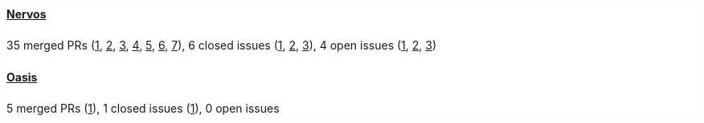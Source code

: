 [near-merged-prs-13]: https://github.com/near/near-light-client/pulls?q=is%3Apr+is%3Aclosed+merged%3A2024-02-01..2024-02-29%20-author:app/dependabot
[near-merged-prs-14]: https://github.com/near/sw4-account-creator/pulls?q=is%3Apr+is%3Aclosed+merged%3A2024-02-01..2024-02-29%20-author:app/dependabot
[near-closed_issues-1]: https://github.com/near/nearcore/issues?q=is%3Aissue+is%3Aclosed+closed%3A2024-02-01..2024-02-29%20-author:app/dependabot
[near-closed_issues-2]: https://github.com/near/read-rpc/issues?q=is%3Aissue+is%3Aclosed+closed%3A2024-02-01..2024-02-29%20-author:app/dependabot
[near-closed_issues-3]: https://github.com/near/queryapi/issues?q=is%3Aissue+is%3Aclosed+closed%3A2024-02-01..2024-02-29%20-author:app/dependabot
[near-closed_issues-4]: https://github.com/near/near-sdk-rs/issues?q=is%3Aissue+is%3Aclosed+closed%3A2024-02-01..2024-02-29%20-author:app/dependabot
[near-closed_issues-5]: https://github.com/near/borsh-rs/issues?q=is%3Aissue+is%3Aclosed+closed%3A2024-02-01..2024-02-29%20-author:app/dependabot
[near-closed_issues-6]: https://github.com/near/mpc-recovery/issues?q=is%3Aissue+is%3Aclosed+closed%3A2024-02-01..2024-02-29%20-author:app/dependabot
[near-closed_issues-7]: https://github.com/near/near-sdk-contract-tools/issues?q=is%3Aissue+is%3Aclosed+closed%3A2024-02-01..2024-02-29%20-author:app/dependabot
[near-closed_issues-8]: https://github.com/near/near-cli-rs/issues?q=is%3Aissue+is%3Aclosed+closed%3A2024-02-01..2024-02-29%20-author:app/dependabot
[near-open_issues-1]: https://github.com/near/nearcore/issues?q=is%3Aissue+is%3Aopen+created%3A2024-02-01..2024-02-29%20-author:app/dependabot
[near-open_issues-2]: https://github.com/near/read-rpc/issues?q=is%3Aissue+is%3Aopen+created%3A2024-02-01..2024-02-29%20-author:app/dependabot
[near-open_issues-3]: https://github.com/near/queryapi/issues?q=is%3Aissue+is%3Aopen+created%3A2024-02-01..2024-02-29%20-author:app/dependabot
[near-open_issues-4]: https://github.com/near/near-sdk-rs/issues?q=is%3Aissue+is%3Aopen+created%3A2024-02-01..2024-02-29%20-author:app/dependabot
[near-open_issues-5]: https://github.com/near/borsh-rs/issues?q=is%3Aissue+is%3Aopen+created%3A2024-02-01..2024-02-29%20-author:app/dependabot
[near-open_issues-6]: https://github.com/near/cargo-near/issues?q=is%3Aissue+is%3Aopen+created%3A2024-02-01..2024-02-29%20-author:app/dependabot
[near-open_issues-7]: https://github.com/near/mpc-recovery/issues?q=is%3Aissue+is%3Aopen+created%3A2024-02-01..2024-02-29%20-author:app/dependabot
[near-open_issues-8]: https://github.com/near/near-workspaces-rs/issues?q=is%3Aissue+is%3Aopen+created%3A2024-02-01..2024-02-29%20-author:app/dependabot
[near-open_issues-9]: https://github.com/near/near-sdk-contract-tools/issues?q=is%3Aissue+is%3Aopen+created%3A2024-02-01..2024-02-29%20-author:app/dependabot
[near-open_issues-10]: https://github.com/near/bos-loader/issues?q=is%3Aissue+is%3Aopen+created%3A2024-02-01..2024-02-29%20-author:app/dependabot
[near-open_issues-11]: https://github.com/near/near-cli-rs/issues?q=is%3Aissue+is%3Aopen+created%3A2024-02-01..2024-02-29%20-author:app/dependabot
[near-open_issues-12]: https://github.com/near/near-light-client/issues?q=is%3Aissue+is%3Aopen+created%3A2024-02-01..2024-02-29%20-author:app/dependabot

#### [Nervos](https://github.com/nervosnetwork)

35 merged PRs ([1][nervos-merged-prs-1], [2][nervos-merged-prs-2], [3][nervos-merged-prs-3], [4][nervos-merged-prs-4], [5][nervos-merged-prs-5], [6][nervos-merged-prs-6], [7][nervos-merged-prs-7]),
6 closed issues ([1][nervos-closed_issues-1], [2][nervos-closed_issues-2], [3][nervos-closed_issues-3]),
4 open issues ([1][nervos-open_issues-1], [2][nervos-open_issues-2], [3][nervos-open_issues-3])

[nervos-merged-prs-1]: https://github.com/nervosnetwork/ckb/pulls?q=is%3Apr+is%3Aclosed+merged%3A2024-02-01..2024-02-29%20-author:app/dependabot
[nervos-merged-prs-2]: https://github.com/nervosnetwork/ckb-vm/pulls?q=is%3Apr+is%3Aclosed+merged%3A2024-02-01..2024-02-29%20-author:app/dependabot
[nervos-merged-prs-3]: https://github.com/nervosnetwork/capsule/pulls?q=is%3Apr+is%3Aclosed+merged%3A2024-02-01..2024-02-29%20-author:app/dependabot
[nervos-merged-prs-4]: https://github.com/nervosnetwork/ckb-cli/pulls?q=is%3Apr+is%3Aclosed+merged%3A2024-02-01..2024-02-29%20-author:app/dependabot
[nervos-merged-prs-5]: https://github.com/nervosnetwork/ckb-light-client/pulls?q=is%3Apr+is%3Aclosed+merged%3A2024-02-01..2024-02-29%20-author:app/dependabot
[nervos-merged-prs-6]: https://github.com/nervosnetwork/ckb-sdk-rust/pulls?q=is%3Apr+is%3Aclosed+merged%3A2024-02-01..2024-02-29%20-author:app/dependabot
[nervos-merged-prs-7]: https://github.com/nervosnetwork/molecule/pulls?q=is%3Apr+is%3Aclosed+merged%3A2024-02-01..2024-02-29%20-author:app/dependabot
[nervos-closed_issues-1]: https://github.com/nervosnetwork/ckb/issues?q=is%3Aissue+is%3Aclosed+closed%3A2024-02-01..2024-02-29%20-author:app/dependabot
[nervos-closed_issues-2]: https://github.com/nervosnetwork/ckb-cli/issues?q=is%3Aissue+is%3Aclosed+closed%3A2024-02-01..2024-02-29%20-author:app/dependabot
[nervos-closed_issues-3]: https://github.com/nervosnetwork/ckb-light-client/issues?q=is%3Aissue+is%3Aclosed+closed%3A2024-02-01..2024-02-29%20-author:app/dependabot
[nervos-open_issues-1]: https://github.com/nervosnetwork/ckb/issues?q=is%3Aissue+is%3Aopen+created%3A2024-02-01..2024-02-29%20-author:app/dependabot
[nervos-open_issues-2]: https://github.com/nervosnetwork/ckb-indexer/issues?q=is%3Aissue+is%3Aopen+created%3A2024-02-01..2024-02-29%20-author:app/dependabot
[nervos-open_issues-3]: https://github.com/nervosnetwork/ckb-cli/issues?q=is%3Aissue+is%3Aopen+created%3A2024-02-01..2024-02-29%20-author:app/dependabot

#### [Oasis](https://github.com/oasisprotocol)

5 merged PRs ([1][oasis-merged-prs-1]),
1 closed issues ([1][oasis-closed_issues-1]),
0 open issues

[oasis-merged-prs-1]: https://github.com/oasisprotocol/oasis-sdk/pulls?q=is%3Apr+is%3Aclosed+merged%3A2024-02-01..2024-02-29%20-author:app/dependabot

[François Garillot]: https://github.com/huitseeker
[Samuel Burnham]: https://github.com/samuelburnham
[Brian Anderson]: https://github.com/brson
[Aimee Zhu]: https://github.com/Aimeedeer
[aleo-merged-prs-1]: https://github.com/AleoHQ/leo/pulls?q=is%3Apr+is%3Aclosed+merged%3A2024-02-01..2024-02-29%20-author:app/dependabot
[aleo-merged-prs-2]: https://github.com/AleoHQ/snarkVM/pulls?q=is%3Apr+is%3Aclosed+merged%3A2024-02-01..2024-02-29%20-author:app/dependabot
[aleo-merged-prs-3]: https://github.com/AleoHQ/snarkOS/pulls?q=is%3Apr+is%3Aclosed+merged%3A2024-02-01..2024-02-29%20-author:app/dependabot
[aleo-merged-prs-4]: https://github.com/AleoHQ/aleo-rust/pulls?q=is%3Apr+is%3Aclosed+merged%3A2024-02-01..2024-02-29%20-author:app/dependabot
[aleo-closed_issues-1]: https://github.com/AleoHQ/leo/issues?q=is%3Aissue+is%3Aclosed+closed%3A2024-02-01..2024-02-29%20-author:app/dependabot
[aleo-closed_issues-2]: https://github.com/AleoHQ/snarkVM/issues?q=is%3Aissue+is%3Aclosed+closed%3A2024-02-01..2024-02-29%20-author:app/dependabot
[aleo-closed_issues-3]: https://github.com/AleoHQ/snarkOS/issues?q=is%3Aissue+is%3Aclosed+closed%3A2024-02-01..2024-02-29%20-author:app/dependabot
[aleo-open_issues-1]: https://github.com/AleoHQ/leo/issues?q=is%3Aissue+is%3Aopen+created%3A2024-02-01..2024-02-29%20-author:app/dependabot
[aleo-open_issues-2]: https://github.com/AleoHQ/snarkVM/issues?q=is%3Aissue+is%3Aopen+created%3A2024-02-01..2024-02-29%20-author:app/dependabot
[aleo-open_issues-3]: https://github.com/AleoHQ/snarkOS/issues?q=is%3Aissue+is%3Aopen+created%3A2024-02-01..2024-02-29%20-author:app/dependabot
[anoma-merged-prs-1]: https://github.com/anoma/namada/pulls?q=is%3Apr+is%3Aclosed+merged%3A2024-02-01..2024-02-29%20-author:app/dependabot
[anoma-merged-prs-2]: https://github.com/anoma/masp/pulls?q=is%3Apr+is%3Aclosed+merged%3A2024-02-01..2024-02-29%20-author:app/dependabot
[anoma-closed_issues-1]: https://github.com/anoma/namada/issues?q=is%3Aissue+is%3Aclosed+closed%3A2024-02-01..2024-02-29%20-author:app/dependabot
[anoma-open_issues-1]: https://github.com/anoma/namada/issues?q=is%3Aissue+is%3Aopen+created%3A2024-02-01..2024-02-29%20-author:app/dependabot
[aptos-merged-prs-1]: https://github.com/aptos-labs/aptos-core/pulls?q=is%3Apr+is%3Aclosed+merged%3A2024-02-01..2024-02-29%20-author:app/dependabot
[aptos-merged-prs-2]: https://github.com/aptos-labs/aptos-indexer-processors/pulls?q=is%3Apr+is%3Aclosed+merged%3A2024-02-01..2024-02-29%20-author:app/dependabot
[aptos-closed_issues-1]: https://github.com/aptos-labs/aptos-core/issues?q=is%3Aissue+is%3Aclosed+closed%3A2024-02-01..2024-02-29%20-author:app/dependabot
[aptos-closed_issues-2]: https://github.com/aptos-labs/aptos-indexer-processors/issues?q=is%3Aissue+is%3Aclosed+closed%3A2024-02-01..2024-02-29%20-author:app/dependabot
[aptos-open_issues-1]: https://github.com/aptos-labs/aptos-core/issues?q=is%3Aissue+is%3Aopen+created%3A2024-02-01..2024-02-29%20-author:app/dependabot
[casper-merged-prs-1]: https://github.com/casper-network/juliet/pulls?q=is%3Apr+is%3Aclosed+merged%3A2024-02-01..2024-02-29%20-author:app/dependabot
[casper-merged-prs-2]: https://github.com/casper-network/casper-node/pulls?q=is%3Apr+is%3Aclosed+merged%3A2024-02-01..2024-02-29%20-author:app/dependabot
[casper-merged-prs-3]: https://github.com/casper-network/casper-sidecar/pulls?q=is%3Apr+is%3Aclosed+merged%3A2024-02-01..2024-02-29%20-author:app/dependabot
[casper-closed_issues-1]: https://github.com/casper-network/casper-node/issues?q=is%3Aissue+is%3Aclosed+closed%3A2024-02-01..2024-02-29%20-author:app/dependabot
[casper-closed_issues-2]: https://github.com/casper-network/casper-sidecar/issues?q=is%3Aissue+is%3Aclosed+closed%3A2024-02-01..2024-02-29%20-author:app/dependabot
[casper-open_issues-1]: https://github.com/casper-network/casper-node/issues?q=is%3Aissue+is%3Aopen+created%3A2024-02-01..2024-02-29%20-author:app/dependabot
[casper-open_issues-2]: https://github.com/casper-network/casper-sidecar/issues?q=is%3Aissue+is%3Aopen+created%3A2024-02-01..2024-02-29%20-author:app/dependabot
[chainflip-merged-prs-1]: https://github.com/chainflip-io/chainflip-backend/pulls?q=is%3Apr+is%3Aclosed+merged%3A2024-02-01..2024-02-29%20-author:app/dependabot
[chainflip-closed_issues-1]: https://github.com/chainflip-io/chainflip-backend/issues?q=is%3Aissue+is%3Aclosed+closed%3A2024-02-01..2024-02-29%20-author:app/dependabot
[comit-merged-prs-1]: https://github.com/comit-network/xmr-btc-swap/pulls?q=is%3Apr+is%3Aclosed+merged%3A2024-02-01..2024-02-29%20-author:app/dependabot
[comit-closed_issues-1]: https://github.com/comit-network/xmr-btc-swap/issues?q=is%3Aissue+is%3Aclosed+closed%3A2024-02-01..2024-02-29%20-author:app/dependabot
[comit-open_issues-1]: https://github.com/comit-network/xmr-btc-swap/issues?q=is%3Aissue+is%3Aopen+created%3A2024-02-01..2024-02-29%20-author:app/dependabot
[concordium-merged-prs-1]: https://github.com/Concordium/concordium-rust-sdk/pulls?q=is%3Apr+is%3Aclosed+merged%3A2024-02-01..2024-02-29%20-author:app/dependabot
[concordium-merged-prs-2]: https://github.com/Concordium/concordium-rust-smart-contracts/pulls?q=is%3Apr+is%3Aclosed+merged%3A2024-02-01..2024-02-29%20-author:app/dependabot
[concordium-merged-prs-3]: https://github.com/Concordium/concordium-dapp-starter/pulls?q=is%3Apr+is%3Aclosed+merged%3A2024-02-01..2024-02-29%20-author:app/dependabot
[concordium-merged-prs-4]: https://github.com/Concordium/concordium-base/pulls?q=is%3Apr+is%3Aclosed+merged%3A2024-02-01..2024-02-29%20-author:app/dependabot
[concordium-merged-prs-5]: https://github.com/Concordium/concordium-governance-committee-voting/pulls?q=is%3Apr+is%3Aclosed+merged%3A2024-02-01..2024-02-29%20-author:app/dependabot
[concordium-closed_issues-1]: https://github.com/Concordium/concordium-rust-sdk/issues?q=is%3Aissue+is%3Aclosed+closed%3A2024-02-01..2024-02-29%20-author:app/dependabot
[concordium-closed_issues-2]: https://github.com/Concordium/concordium-rust-smart-contracts/issues?q=is%3Aissue+is%3Aclosed+closed%3A2024-02-01..2024-02-29%20-author:app/dependabot
[concordium-closed_issues-3]: https://github.com/Concordium/concordium-governance-committee-voting/issues?q=is%3Aissue+is%3Aclosed+closed%3A2024-02-01..2024-02-29%20-author:app/dependabot
[concordium-open_issues-1]: https://github.com/Concordium/concordium-rust-sdk/issues?q=is%3Aissue+is%3Aopen+created%3A2024-02-01..2024-02-29%20-author:app/dependabot
[concordium-open_issues-2]: https://github.com/Concordium/concordium-rust-smart-contracts/issues?q=is%3Aissue+is%3Aopen+created%3A2024-02-01..2024-02-29%20-author:app/dependabot
[concordium-open_issues-3]: https://github.com/Concordium/concordium-governance-committee-voting/issues?q=is%3Aissue+is%3Aopen+created%3A2024-02-01..2024-02-29%20-author:app/dependabot
[conflux-merged-prs-1]: https://github.com/Conflux-Chain/conflux-rust/pulls?q=is%3Apr+is%3Aclosed+merged%3A2024-02-01..2024-02-29%20-author:app/dependabot
[dfinity-merged-prs-1]: https://github.com/dfinity/canbench/pulls?q=is%3Apr+is%3Aclosed+merged%3A2024-02-01..2024-02-29%20-author:app/dependabot
[dfinity-merged-prs-2]: https://github.com/dfinity/internet-identity/pulls?q=is%3Apr+is%3Aclosed+merged%3A2024-02-01..2024-02-29%20-author:app/dependabot
[dfinity-merged-prs-3]: https://github.com/dfinity/nns-dapp/pulls?q=is%3Apr+is%3Aclosed+merged%3A2024-02-01..2024-02-29%20-author:app/dependabot
[dfinity-merged-prs-4]: https://github.com/dfinity/exchange-rate-canister/pulls?q=is%3Apr+is%3Aclosed+merged%3A2024-02-01..2024-02-29%20-author:app/dependabot
[dfinity-merged-prs-5]: https://github.com/dfinity/sdk/pulls?q=is%3Apr+is%3Aclosed+merged%3A2024-02-01..2024-02-29%20-author:app/dependabot
[dfinity-merged-prs-6]: https://github.com/dfinity/cdk-rs/pulls?q=is%3Apr+is%3Aclosed+merged%3A2024-02-01..2024-02-29%20-author:app/dependabot
[dfinity-merged-prs-7]: https://github.com/dfinity/agent-rs/pulls?q=is%3Apr+is%3Aclosed+merged%3A2024-02-01..2024-02-29%20-author:app/dependabot
[dfinity-merged-prs-8]: https://github.com/dfinity/dre/pulls?q=is%3Apr+is%3Aclosed+merged%3A2024-02-01..2024-02-29%20-author:app/dependabot
[dfinity-merged-prs-9]: https://github.com/dfinity/bitcoin-canister/pulls?q=is%3Apr+is%3Aclosed+merged%3A2024-02-01..2024-02-29%20-author:app/dependabot
[dfinity-merged-prs-10]: https://github.com/dfinity/ICRC-1/pulls?q=is%3Apr+is%3Aclosed+merged%3A2024-02-01..2024-02-29%20-author:app/dependabot
[dfinity-merged-prs-11]: https://github.com/dfinity/dfx-extensions/pulls?q=is%3Apr+is%3Aclosed+merged%3A2024-02-01..2024-02-29%20-author:app/dependabot
[dfinity-merged-prs-12]: https://github.com/dfinity/candid/pulls?q=is%3Apr+is%3Aclosed+merged%3A2024-02-01..2024-02-29%20-author:app/dependabot
[dfinity-merged-prs-13]: https://github.com/dfinity/stable-structures/pulls?q=is%3Apr+is%3Aclosed+merged%3A2024-02-01..2024-02-29%20-author:app/dependabot
[dfinity-merged-prs-14]: https://github.com/dfinity/cycles-ledger/pulls?q=is%3Apr+is%3Aclosed+merged%3A2024-02-01..2024-02-29%20-author:app/dependabot
[dfinity-merged-prs-15]: https://github.com/dfinity/dfxvm/pulls?q=is%3Apr+is%3Aclosed+merged%3A2024-02-01..2024-02-29%20-author:app/dependabot
[dfinity-merged-prs-16]: https://github.com/dfinity/quill/pulls?q=is%3Apr+is%3Aclosed+merged%3A2024-02-01..2024-02-29%20-author:app/dependabot
[dfinity-merged-prs-17]: https://github.com/dfinity/response-verification/pulls?q=is%3Apr+is%3Aclosed+merged%3A2024-02-01..2024-02-29%20-author:app/dependabot
[dfinity-merged-prs-18]: https://github.com/dfinity/metrics-proxy/pulls?q=is%3Apr+is%3Aclosed+merged%3A2024-02-01..2024-02-29%20-author:app/dependabot
[dfinity-merged-prs-19]: https://github.com/dfinity/canister-profiling/pulls?q=is%3Apr+is%3Aclosed+merged%3A2024-02-01..2024-02-29%20-author:app/dependabot
[dfinity-merged-prs-20]: https://github.com/dfinity/metrics-encoder/pulls?q=is%3Apr+is%3Aclosed+merged%3A2024-02-01..2024-02-29%20-author:app/dependabot
[dfinity-closed_issues-1]: https://github.com/dfinity/internet-identity/issues?q=is%3Aissue+is%3Aclosed+closed%3A2024-02-01..2024-02-29%20-author:app/dependabot
[dfinity-closed_issues-2]: https://github.com/dfinity/sdk/issues?q=is%3Aissue+is%3Aclosed+closed%3A2024-02-01..2024-02-29%20-author:app/dependabot
[dfinity-closed_issues-3]: https://github.com/dfinity/ICRC-1/issues?q=is%3Aissue+is%3Aclosed+closed%3A2024-02-01..2024-02-29%20-author:app/dependabot
[dfinity-closed_issues-4]: https://github.com/dfinity/candid/issues?q=is%3Aissue+is%3Aclosed+closed%3A2024-02-01..2024-02-29%20-author:app/dependabot
[dfinity-open_issues-1]: https://github.com/dfinity/canbench/issues?q=is%3Aissue+is%3Aopen+created%3A2024-02-01..2024-02-29%20-author:app/dependabot
[dfinity-open_issues-2]: https://github.com/dfinity/sdk/issues?q=is%3Aissue+is%3Aopen+created%3A2024-02-01..2024-02-29%20-author:app/dependabot
[dfinity-open_issues-3]: https://github.com/dfinity/cdk-rs/issues?q=is%3Aissue+is%3Aopen+created%3A2024-02-01..2024-02-29%20-author:app/dependabot
[dfinity-open_issues-4]: https://github.com/dfinity/agent-rs/issues?q=is%3Aissue+is%3Aopen+created%3A2024-02-01..2024-02-29%20-author:app/dependabot
[dfinity-open_issues-5]: https://github.com/dfinity/candid/issues?q=is%3Aissue+is%3Aopen+created%3A2024-02-01..2024-02-29%20-author:app/dependabot
[dfinity-open_issues-6]: https://github.com/dfinity/stable-structures/issues?q=is%3Aissue+is%3Aopen+created%3A2024-02-01..2024-02-29%20-author:app/dependabot
[dfinity-open_issues-7]: https://github.com/dfinity/metrics-encoder/issues?q=is%3Aissue+is%3Aopen+created%3A2024-02-01..2024-02-29%20-author:app/dependabot
[dusk_network-merged-prs-1]: https://github.com/dusk-network/rusk/pulls?q=is%3Apr+is%3Aclosed+merged%3A2024-02-01..2024-02-29%20-author:app/dependabot
[dusk_network-merged-prs-2]: https://github.com/dusk-network/plonk/pulls?q=is%3Apr+is%3Aclosed+merged%3A2024-02-01..2024-02-29%20-author:app/dependabot
[dusk_network-merged-prs-3]: https://github.com/dusk-network/Poseidon252/pulls?q=is%3Apr+is%3Aclosed+merged%3A2024-02-01..2024-02-29%20-author:app/dependabot
[dusk_network-merged-prs-4]: https://github.com/dusk-network/piecrust/pulls?q=is%3Apr+is%3Aclosed+merged%3A2024-02-01..2024-02-29%20-author:app/dependabot
[dusk_network-merged-prs-5]: https://github.com/dusk-network/bls12_381-bls/pulls?q=is%3Apr+is%3Aclosed+merged%3A2024-02-01..2024-02-29%20-author:app/dependabot
[dusk_network-merged-prs-6]: https://github.com/dusk-network/jubjub-schnorr/pulls?q=is%3Apr+is%3Aclosed+merged%3A2024-02-01..2024-02-29%20-author:app/dependabot
[dusk_network-merged-prs-7]: https://github.com/dusk-network/citadel/pulls?q=is%3Apr+is%3Aclosed+merged%3A2024-02-01..2024-02-29%20-author:app/dependabot
[dusk_network-merged-prs-8]: https://github.com/dusk-network/wallet-cli/pulls?q=is%3Apr+is%3Aclosed+merged%3A2024-02-01..2024-02-29%20-author:app/dependabot
[dusk_network-closed_issues-1]: https://github.com/dusk-network/rusk/issues?q=is%3Aissue+is%3Aclosed+closed%3A2024-02-01..2024-02-29%20-author:app/dependabot
[dusk_network-closed_issues-2]: https://github.com/dusk-network/plonk/issues?q=is%3Aissue+is%3Aclosed+closed%3A2024-02-01..2024-02-29%20-author:app/dependabot
[dusk_network-closed_issues-3]: https://github.com/dusk-network/piecrust/issues?q=is%3Aissue+is%3Aclosed+closed%3A2024-02-01..2024-02-29%20-author:app/dependabot
[dusk_network-closed_issues-4]: https://github.com/dusk-network/bls12_381-bls/issues?q=is%3Aissue+is%3Aclosed+closed%3A2024-02-01..2024-02-29%20-author:app/dependabot
[dusk_network-closed_issues-5]: https://github.com/dusk-network/jubjub-schnorr/issues?q=is%3Aissue+is%3Aclosed+closed%3A2024-02-01..2024-02-29%20-author:app/dependabot
[dusk_network-closed_issues-6]: https://github.com/dusk-network/wallet-cli/issues?q=is%3Aissue+is%3Aclosed+closed%3A2024-02-01..2024-02-29%20-author:app/dependabot
[dusk_network-open_issues-1]: https://github.com/dusk-network/rusk/issues?q=is%3Aissue+is%3Aopen+created%3A2024-02-01..2024-02-29%20-author:app/dependabot
[dusk_network-open_issues-2]: https://github.com/dusk-network/piecrust/issues?q=is%3Aissue+is%3Aopen+created%3A2024-02-01..2024-02-29%20-author:app/dependabot
[dusk_network-open_issues-3]: https://github.com/dusk-network/bls12_381-bls/issues?q=is%3Aissue+is%3Aopen+created%3A2024-02-01..2024-02-29%20-author:app/dependabot
[dusk_network-open_issues-4]: https://github.com/dusk-network/wallet-cli/issues?q=is%3Aissue+is%3Aopen+created%3A2024-02-01..2024-02-29%20-author:app/dependabot
[dusk_network-open_issues-5]: https://github.com/dusk-network/kadcast/issues?q=is%3Aissue+is%3Aopen+created%3A2024-02-01..2024-02-29%20-author:app/dependabot
[espresso_systems-merged-prs-1]: https://github.com/EspressoSystems/espresso-polygon-zkevm-demo/pulls?q=is%3Apr+is%3Aclosed+merged%3A2024-02-01..2024-02-29%20-author:app/dependabot
[espresso_systems-merged-prs-2]: https://github.com/EspressoSystems/espresso-sequencer/pulls?q=is%3Apr+is%3Aclosed+merged%3A2024-02-01..2024-02-29%20-author:app/dependabot
[espresso_systems-merged-prs-3]: https://github.com/EspressoSystems/HotShot/pulls?q=is%3Apr+is%3Aclosed+merged%3A2024-02-01..2024-02-29%20-author:app/dependabot
[espresso_systems-merged-prs-4]: https://github.com/EspressoSystems/jellyfish/pulls?q=is%3Apr+is%3Aclosed+merged%3A2024-02-01..2024-02-29%20-author:app/dependabot
[espresso_systems-merged-prs-5]: https://github.com/EspressoSystems/hs-builder-api/pulls?q=is%3Apr+is%3Aclosed+merged%3A2024-02-01..2024-02-29%20-author:app/dependabot
[espresso_systems-merged-prs-6]: https://github.com/EspressoSystems/hotshot-query-service/pulls?q=is%3Apr+is%3Aclosed+merged%3A2024-02-01..2024-02-29%20-author:app/dependabot
[espresso_systems-merged-prs-7]: https://github.com/EspressoSystems/hs-builder-core/pulls?q=is%3Apr+is%3Aclosed+merged%3A2024-02-01..2024-02-29%20-author:app/dependabot
[espresso_systems-merged-prs-8]: https://github.com/EspressoSystems/versioned-binary-serialization/pulls?q=is%3Apr+is%3Aclosed+merged%3A2024-02-01..2024-02-29%20-author:app/dependabot
[espresso_systems-closed_issues-1]: https://github.com/EspressoSystems/espresso-sequencer/issues?q=is%3Aissue+is%3Aclosed+closed%3A2024-02-01..2024-02-29%20-author:app/dependabot
[espresso_systems-closed_issues-2]: https://github.com/EspressoSystems/HotShot/issues?q=is%3Aissue+is%3Aclosed+closed%3A2024-02-01..2024-02-29%20-author:app/dependabot
[espresso_systems-closed_issues-3]: https://github.com/EspressoSystems/jellyfish/issues?q=is%3Aissue+is%3Aclosed+closed%3A2024-02-01..2024-02-29%20-author:app/dependabot
[espresso_systems-closed_issues-4]: https://github.com/EspressoSystems/hotshot-query-service/issues?q=is%3Aissue+is%3Aclosed+closed%3A2024-02-01..2024-02-29%20-author:app/dependabot
[espresso_systems-closed_issues-5]: https://github.com/EspressoSystems/hs-builder-core/issues?q=is%3Aissue+is%3Aclosed+closed%3A2024-02-01..2024-02-29%20-author:app/dependabot
[espresso_systems-closed_issues-6]: https://github.com/EspressoSystems/versioned-binary-serialization/issues?q=is%3Aissue+is%3Aclosed+closed%3A2024-02-01..2024-02-29%20-author:app/dependabot
[espresso_systems-open_issues-1]: https://github.com/EspressoSystems/espresso-polygon-zkevm-demo/issues?q=is%3Aissue+is%3Aopen+created%3A2024-02-01..2024-02-29%20-author:app/dependabot
[espresso_systems-open_issues-2]: https://github.com/EspressoSystems/espresso-sequencer/issues?q=is%3Aissue+is%3Aopen+created%3A2024-02-01..2024-02-29%20-author:app/dependabot
[espresso_systems-open_issues-3]: https://github.com/EspressoSystems/HotShot/issues?q=is%3Aissue+is%3Aopen+created%3A2024-02-01..2024-02-29%20-author:app/dependabot
[espresso_systems-open_issues-4]: https://github.com/EspressoSystems/jellyfish/issues?q=is%3Aissue+is%3Aopen+created%3A2024-02-01..2024-02-29%20-author:app/dependabot
[espresso_systems-open_issues-5]: https://github.com/EspressoSystems/hotshot-query-service/issues?q=is%3Aissue+is%3Aopen+created%3A2024-02-01..2024-02-29%20-author:app/dependabot
[espresso_systems-open_issues-6]: https://github.com/EspressoSystems/versioned-binary-serialization/issues?q=is%3Aissue+is%3Aopen+created%3A2024-02-01..2024-02-29%20-author:app/dependabot
[filecoin-merged-prs-1]: https://github.com/filecoin-project/filplus-backend/pulls?q=is%3Apr+is%3Aclosed+merged%3A2024-02-01..2024-02-29%20-author:app/dependabot
[filecoin-merged-prs-2]: https://github.com/filecoin-project/ref-fvm/pulls?q=is%3Apr+is%3Aclosed+merged%3A2024-02-01..2024-02-29%20-author:app/dependabot
[filecoin-merged-prs-3]: https://github.com/filecoin-project/builtin-actors/pulls?q=is%3Apr+is%3Aclosed+merged%3A2024-02-01..2024-02-29%20-author:app/dependabot
[filecoin-merged-prs-4]: https://github.com/filecoin-project/rust-fil-proofs/pulls?q=is%3Apr+is%3Aclosed+merged%3A2024-02-01..2024-02-29%20-author:app/dependabot
[filecoin-merged-prs-5]: https://github.com/filecoin-project/rust-sha2ni/pulls?q=is%3Apr+is%3Aclosed+merged%3A2024-02-01..2024-02-29%20-author:app/dependabot
[filecoin-closed_issues-1]: https://github.com/filecoin-project/ref-fvm/issues?q=is%3Aissue+is%3Aclosed+closed%3A2024-02-01..2024-02-29%20-author:app/dependabot
[filecoin-closed_issues-2]: https://github.com/filecoin-project/builtin-actors/issues?q=is%3Aissue+is%3Aclosed+closed%3A2024-02-01..2024-02-29%20-author:app/dependabot
[filecoin-open_issues-1]: https://github.com/filecoin-project/ref-fvm/issues?q=is%3Aissue+is%3Aopen+created%3A2024-02-01..2024-02-29%20-author:app/dependabot
[findora-merged-prs-1]: https://github.com/FindoraNetwork/findora-scanner/pulls?q=is%3Apr+is%3Aclosed+merged%3A2024-02-01..2024-02-29%20-author:app/dependabot
[fluence-merged-prs-1]: https://github.com/fluencelabs/nox/pulls?q=is%3Apr+is%3Aclosed+merged%3A2024-02-01..2024-02-29%20-author:app/dependabot
[fluence-merged-prs-2]: https://github.com/fluencelabs/marine/pulls?q=is%3Apr+is%3Aclosed+merged%3A2024-02-01..2024-02-29%20-author:app/dependabot
[fluence-merged-prs-3]: https://github.com/fluencelabs/aquavm/pulls?q=is%3Apr+is%3Aclosed+merged%3A2024-02-01..2024-02-29%20-author:app/dependabot
[fluence-merged-prs-4]: https://github.com/fluencelabs/decider/pulls?q=is%3Apr+is%3Aclosed+merged%3A2024-02-01..2024-02-29%20-author:app/dependabot
[fluence-merged-prs-5]: https://github.com/fluencelabs/registry/pulls?q=is%3Apr+is%3Aclosed+merged%3A2024-02-01..2024-02-29%20-author:app/dependabot
[fluence-merged-prs-6]: https://github.com/fluencelabs/aqua-ipfs/pulls?q=is%3Apr+is%3Aclosed+merged%3A2024-02-01..2024-02-29%20-author:app/dependabot
[fluence-merged-prs-7]: https://github.com/fluencelabs/capacity-commitment-prover/pulls?q=is%3Apr+is%3Aclosed+merged%3A2024-02-01..2024-02-29%20-author:app/dependabot
[fluence-merged-prs-8]: https://github.com/fluencelabs/fRPC-Substrate/pulls?q=is%3Apr+is%3Aclosed+merged%3A2024-02-01..2024-02-29%20-author:app/dependabot
[fluence-merged-prs-9]: https://github.com/fluencelabs/marine-rs-sdk-test/pulls?q=is%3Apr+is%3Aclosed+merged%3A2024-02-01..2024-02-29%20-author:app/dependabot
[fluence-merged-prs-10]: https://github.com/fluencelabs/effectors/pulls?q=is%3Apr+is%3Aclosed+merged%3A2024-02-01..2024-02-29%20-author:app/dependabot
[fluence-merged-prs-11]: https://github.com/fluencelabs/randomx-rust-wrapper/pulls?q=is%3Apr+is%3Aclosed+merged%3A2024-02-01..2024-02-29%20-author:app/dependabot
[fluence-merged-prs-12]: https://github.com/fluencelabs/spell/pulls?q=is%3Apr+is%3Aclosed+merged%3A2024-02-01..2024-02-29%20-author:app/dependabot
[fluence-merged-prs-13]: https://github.com/fluencelabs/marine-rs-sdk/pulls?q=is%3Apr+is%3Aclosed+merged%3A2024-02-01..2024-02-29%20-author:app/dependabot
[fuel-merged-prs-1]: https://github.com/FuelLabs/fuels-rs/pulls?q=is%3Apr+is%3Aclosed+merged%3A2024-02-01..2024-02-29%20-author:app/dependabot
[fuel-merged-prs-2]: https://github.com/FuelLabs/sway/pulls?q=is%3Apr+is%3Aclosed+merged%3A2024-02-01..2024-02-29%20-author:app/dependabot
[fuel-merged-prs-3]: https://github.com/FuelLabs/fuel-core/pulls?q=is%3Apr+is%3Aclosed+merged%3A2024-02-01..2024-02-29%20-author:app/dependabot
[fuel-merged-prs-4]: https://github.com/FuelLabs/sway-applications/pulls?q=is%3Apr+is%3Aclosed+merged%3A2024-02-01..2024-02-29%20-author:app/dependabot
[fuel-merged-prs-5]: https://github.com/FuelLabs/fuelup/pulls?q=is%3Apr+is%3Aclosed+merged%3A2024-02-01..2024-02-29%20-author:app/dependabot
[fuel-merged-prs-6]: https://github.com/FuelLabs/fuel-vm/pulls?q=is%3Apr+is%3Aclosed+merged%3A2024-02-01..2024-02-29%20-author:app/dependabot
[fuel-merged-prs-7]: https://github.com/FuelLabs/sway-standards/pulls?q=is%3Apr+is%3Aclosed+merged%3A2024-02-01..2024-02-29%20-author:app/dependabot
[fuel-merged-prs-8]: https://github.com/FuelLabs/faucet/pulls?q=is%3Apr+is%3Aclosed+merged%3A2024-02-01..2024-02-29%20-author:app/dependabot
[fuel-merged-prs-9]: https://github.com/FuelLabs/fuel-subgraph/pulls?q=is%3Apr+is%3Aclosed+merged%3A2024-02-01..2024-02-29%20-author:app/dependabot
[fuel-merged-prs-10]: https://github.com/FuelLabs/Solana-Wallet-Connector/pulls?q=is%3Apr+is%3Aclosed+merged%3A2024-02-01..2024-02-29%20-author:app/dependabot
[fuel-merged-prs-11]: https://github.com/FuelLabs/fuel-indexer/pulls?q=is%3Apr+is%3Aclosed+merged%3A2024-02-01..2024-02-29%20-author:app/dependabot
[fuel-merged-prs-12]: https://github.com/FuelLabs/sway-libs/pulls?q=is%3Apr+is%3Aclosed+merged%3A2024-02-01..2024-02-29%20-author:app/dependabot
[fuel-merged-prs-13]: https://github.com/FuelLabs/intro-to-predicates/pulls?q=is%3Apr+is%3Aclosed+merged%3A2024-02-01..2024-02-29%20-author:app/dependabot
[fuel-merged-prs-14]: https://github.com/FuelLabs/forc-wallet/pulls?q=is%3Apr+is%3Aclosed+merged%3A2024-02-01..2024-02-29%20-author:app/dependabot
[fuel-closed_issues-1]: https://github.com/FuelLabs/fuels-rs/issues?q=is%3Aissue+is%3Aclosed+closed%3A2024-02-01..2024-02-29%20-author:app/dependabot
[fuel-closed_issues-2]: https://github.com/FuelLabs/sway/issues?q=is%3Aissue+is%3Aclosed+closed%3A2024-02-01..2024-02-29%20-author:app/dependabot
[fuel-closed_issues-3]: https://github.com/FuelLabs/fuel-core/issues?q=is%3Aissue+is%3Aclosed+closed%3A2024-02-01..2024-02-29%20-author:app/dependabot
[fuel-closed_issues-4]: https://github.com/FuelLabs/sway-applications/issues?q=is%3Aissue+is%3Aclosed+closed%3A2024-02-01..2024-02-29%20-author:app/dependabot
[fuel-closed_issues-5]: https://github.com/FuelLabs/fuelup/issues?q=is%3Aissue+is%3Aclosed+closed%3A2024-02-01..2024-02-29%20-author:app/dependabot
[fuel-closed_issues-6]: https://github.com/FuelLabs/fuel-vm/issues?q=is%3Aissue+is%3Aclosed+closed%3A2024-02-01..2024-02-29%20-author:app/dependabot
[fuel-closed_issues-7]: https://github.com/FuelLabs/sway-standards/issues?q=is%3Aissue+is%3Aclosed+closed%3A2024-02-01..2024-02-29%20-author:app/dependabot
[fuel-closed_issues-8]: https://github.com/FuelLabs/fuel-indexer/issues?q=is%3Aissue+is%3Aclosed+closed%3A2024-02-01..2024-02-29%20-author:app/dependabot
[fuel-open_issues-1]: https://github.com/FuelLabs/fuels-rs/issues?q=is%3Aissue+is%3Aopen+created%3A2024-02-01..2024-02-29%20-author:app/dependabot
[fuel-open_issues-2]: https://github.com/FuelLabs/sway/issues?q=is%3Aissue+is%3Aopen+created%3A2024-02-01..2024-02-29%20-author:app/dependabot
[fuel-open_issues-3]: https://github.com/FuelLabs/fuel-core/issues?q=is%3Aissue+is%3Aopen+created%3A2024-02-01..2024-02-29%20-author:app/dependabot
[fuel-open_issues-4]: https://github.com/FuelLabs/fuelup/issues?q=is%3Aissue+is%3Aopen+created%3A2024-02-01..2024-02-29%20-author:app/dependabot
[fuel-open_issues-5]: https://github.com/FuelLabs/fuel-vm/issues?q=is%3Aissue+is%3Aopen+created%3A2024-02-01..2024-02-29%20-author:app/dependabot
[fuel-open_issues-6]: https://github.com/FuelLabs/sway-standards/issues?q=is%3Aissue+is%3Aopen+created%3A2024-02-01..2024-02-29%20-author:app/dependabot
[fuel-open_issues-7]: https://github.com/FuelLabs/fuel-subgraph/issues?q=is%3Aissue+is%3Aopen+created%3A2024-02-01..2024-02-29%20-author:app/dependabot
[fuel-open_issues-8]: https://github.com/FuelLabs/fuel-indexer/issues?q=is%3Aissue+is%3Aopen+created%3A2024-02-01..2024-02-29%20-author:app/dependabot
[fuel-open_issues-9]: https://github.com/FuelLabs/forc-wallet/issues?q=is%3Aissue+is%3Aopen+created%3A2024-02-01..2024-02-29%20-author:app/dependabot
[golem-merged-prs-1]: https://github.com/golemfactory/yagna/pulls?q=is%3Apr+is%3Aclosed+merged%3A2024-02-01..2024-02-29%20-author:app/dependabot
[golem-merged-prs-2]: https://github.com/golemfactory/ya-runtime-ai/pulls?q=is%3Apr+is%3Aclosed+merged%3A2024-02-01..2024-02-29%20-author:app/dependabot
[golem-merged-prs-3]: https://github.com/golemfactory/ya-service-bus/pulls?q=is%3Apr+is%3Aclosed+merged%3A2024-02-01..2024-02-29%20-author:app/dependabot
[golem-merged-prs-4]: https://github.com/golemfactory/ya-client/pulls?q=is%3Apr+is%3Aclosed+merged%3A2024-02-01..2024-02-29%20-author:app/dependabot
[golem-merged-prs-5]: https://github.com/golemfactory/erc20_payment_lib/pulls?q=is%3Apr+is%3Aclosed+merged%3A2024-02-01..2024-02-29%20-author:app/dependabot
[golem-closed_issues-1]: https://github.com/golemfactory/yagna/issues?q=is%3Aissue+is%3Aclosed+closed%3A2024-02-01..2024-02-29%20-author:app/dependabot
[golem-closed_issues-2]: https://github.com/golemfactory/ya-runtime-ai/issues?q=is%3Aissue+is%3Aclosed+closed%3A2024-02-01..2024-02-29%20-author:app/dependabot
[golem-closed_issues-3]: https://github.com/golemfactory/erc20_payment_lib/issues?q=is%3Aissue+is%3Aclosed+closed%3A2024-02-01..2024-02-29%20-author:app/dependabot
[golem-closed_issues-4]: https://github.com/golemfactory/ya-relay/issues?q=is%3Aissue+is%3Aclosed+closed%3A2024-02-01..2024-02-29%20-author:app/dependabot
[golem-closed_issues-5]: https://github.com/golemfactory/gvmkit-build-rs/issues?q=is%3Aissue+is%3Aclosed+closed%3A2024-02-01..2024-02-29%20-author:app/dependabot
[golem-open_issues-1]: https://github.com/golemfactory/yagna/issues?q=is%3Aissue+is%3Aopen+created%3A2024-02-01..2024-02-29%20-author:app/dependabot
[golem-open_issues-2]: https://github.com/golemfactory/ya-runtime-ai/issues?q=is%3Aissue+is%3Aopen+created%3A2024-02-01..2024-02-29%20-author:app/dependabot
[golem-open_issues-3]: https://github.com/golemfactory/erc20_payment_lib/issues?q=is%3Aissue+is%3Aopen+created%3A2024-02-01..2024-02-29%20-author:app/dependabot
[grin-merged-prs-1]: https://github.com/mimblewimble/grin/pulls?q=is%3Apr+is%3Aclosed+merged%3A2024-02-01..2024-02-29%20-author:app/dependabot
[grin-merged-prs-2]: https://github.com/mimblewimble/grin-gui/pulls?q=is%3Apr+is%3Aclosed+merged%3A2024-02-01..2024-02-29%20-author:app/dependabot
[grin-merged-prs-3]: https://github.com/mimblewimble/grin-wallet/pulls?q=is%3Apr+is%3Aclosed+merged%3A2024-02-01..2024-02-29%20-author:app/dependabot
[grin-closed_issues-1]: https://github.com/mimblewimble/grin/issues?q=is%3Aissue+is%3Aclosed+closed%3A2024-02-01..2024-02-29%20-author:app/dependabot
[grin-closed_issues-2]: https://github.com/mimblewimble/grin-gui/issues?q=is%3Aissue+is%3Aclosed+closed%3A2024-02-01..2024-02-29%20-author:app/dependabot
[grin-closed_issues-3]: https://github.com/mimblewimble/grin-wallet/issues?q=is%3Aissue+is%3Aclosed+closed%3A2024-02-01..2024-02-29%20-author:app/dependabot
[grin-open_issues-1]: https://github.com/mimblewimble/grin-gui/issues?q=is%3Aissue+is%3Aopen+created%3A2024-02-01..2024-02-29%20-author:app/dependabot
[helium-merged-prs-1]: https://github.com/helium/proto/pulls?q=is%3Apr+is%3Aclosed+merged%3A2024-02-01..2024-02-29%20-author:app/dependabot
[helium-merged-prs-2]: https://github.com/helium/oracles/pulls?q=is%3Apr+is%3Aclosed+merged%3A2024-02-01..2024-02-29%20-author:app/dependabot
[helium-merged-prs-3]: https://github.com/helium/helium-data/pulls?q=is%3Apr+is%3Aclosed+merged%3A2024-02-01..2024-02-29%20-author:app/dependabot
[helium-merged-prs-4]: https://github.com/helium/helium-crypto-rs/pulls?q=is%3Apr+is%3Aclosed+merged%3A2024-02-01..2024-02-29%20-author:app/dependabot
[helium-merged-prs-5]: https://github.com/helium/helium-anchor-gen/pulls?q=is%3Apr+is%3Aclosed+merged%3A2024-02-01..2024-02-29%20-author:app/dependabot
[helium-merged-prs-6]: https://github.com/helium/virtual-lorawan-device/pulls?q=is%3Apr+is%3Aclosed+merged%3A2024-02-01..2024-02-29%20-author:app/dependabot
[helium-merged-prs-7]: https://github.com/helium/lorawan-h3/pulls?q=is%3Apr+is%3Aclosed+merged%3A2024-02-01..2024-02-29%20-author:app/dependabot
[helium-open_issues-1]: https://github.com/helium/gateway-rs/issues?q=is%3Aissue+is%3Aopen+created%3A2024-02-01..2024-02-29%20-author:app/dependabot
[helium-open_issues-2]: https://github.com/helium/helium-wallet-rs/issues?q=is%3Aissue+is%3Aopen+created%3A2024-02-01..2024-02-29%20-author:app/dependabot
[holochain-merged-prs-1]: https://github.com/holochain/holochain-client-rust/pulls?q=is%3Apr+is%3Aclosed+merged%3A2024-02-01..2024-02-29%20-author:app/dependabot
[holochain-merged-prs-2]: https://github.com/holochain/scaffolding/pulls?q=is%3Apr+is%3Aclosed+merged%3A2024-02-01..2024-02-29%20-author:app/dependabot
[holochain-merged-prs-3]: https://github.com/holochain/holochain/pulls?q=is%3Apr+is%3Aclosed+merged%3A2024-02-01..2024-02-29%20-author:app/dependabot
[holochain-merged-prs-4]: https://github.com/holochain/tx5/pulls?q=is%3Apr+is%3Aclosed+merged%3A2024-02-01..2024-02-29%20-author:app/dependabot
[holochain-merged-prs-5]: https://github.com/holochain/deepkey/pulls?q=is%3Apr+is%3Aclosed+merged%3A2024-02-01..2024-02-29%20-author:app/dependabot
[holochain-closed_issues-1]: https://github.com/holochain/scaffolding/issues?q=is%3Aissue+is%3Aclosed+closed%3A2024-02-01..2024-02-29%20-author:app/dependabot
[holochain-closed_issues-2]: https://github.com/holochain/holochain/issues?q=is%3Aissue+is%3Aclosed+closed%3A2024-02-01..2024-02-29%20-author:app/dependabot
[holochain-closed_issues-3]: https://github.com/holochain/tx5/issues?q=is%3Aissue+is%3Aclosed+closed%3A2024-02-01..2024-02-29%20-author:app/dependabot
[holochain-open_issues-1]: https://github.com/holochain/scaffolding/issues?q=is%3Aissue+is%3Aopen+created%3A2024-02-01..2024-02-29%20-author:app/dependabot
[holochain-open_issues-2]: https://github.com/holochain/holochain/issues?q=is%3Aissue+is%3Aopen+created%3A2024-02-01..2024-02-29%20-author:app/dependabot
[iota-merged-prs-1]: https://github.com/iotaledger/iota-sdk/pulls?q=is%3Apr+is%3Aclosed+merged%3A2024-02-01..2024-02-29%20-author:app/dependabot
[iota-merged-prs-2]: https://github.com/iotaledger/inx-chronicle/pulls?q=is%3Apr+is%3Aclosed+merged%3A2024-02-01..2024-02-29%20-author:app/dependabot
[iota-merged-prs-3]: https://github.com/iotaledger/identity.rs/pulls?q=is%3Apr+is%3Aclosed+merged%3A2024-02-01..2024-02-29%20-author:app/dependabot
[iota-merged-prs-4]: https://github.com/iotaledger/sd-jwt-payload/pulls?q=is%3Apr+is%3Aclosed+merged%3A2024-02-01..2024-02-29%20-author:app/dependabot
[iota-merged-prs-5]: https://github.com/iotaledger/common-rs/pulls?q=is%3Apr+is%3Aclosed+merged%3A2024-02-01..2024-02-29%20-author:app/dependabot
[iota-closed_issues-1]: https://github.com/iotaledger/iota-sdk/issues?q=is%3Aissue+is%3Aclosed+closed%3A2024-02-01..2024-02-29%20-author:app/dependabot
[iota-closed_issues-2]: https://github.com/iotaledger/inx-chronicle/issues?q=is%3Aissue+is%3Aclosed+closed%3A2024-02-01..2024-02-29%20-author:app/dependabot
[iota-closed_issues-3]: https://github.com/iotaledger/identity.rs/issues?q=is%3Aissue+is%3Aclosed+closed%3A2024-02-01..2024-02-29%20-author:app/dependabot
[iota-closed_issues-4]: https://github.com/iotaledger/wallet.rs/issues?q=is%3Aissue+is%3Aclosed+closed%3A2024-02-01..2024-02-29%20-author:app/dependabot
[iota-closed_issues-5]: https://github.com/iotaledger/bee/issues?q=is%3Aissue+is%3Aclosed+closed%3A2024-02-01..2024-02-29%20-author:app/dependabot
[iota-closed_issues-6]: https://github.com/iotaledger/iota-sdk-native-bindings/issues?q=is%3Aissue+is%3Aclosed+closed%3A2024-02-01..2024-02-29%20-author:app/dependabot
[iota-open_issues-1]: https://github.com/iotaledger/iota-sdk/issues?q=is%3Aissue+is%3Aopen+created%3A2024-02-01..2024-02-29%20-author:app/dependabot
[iota-open_issues-2]: https://github.com/iotaledger/inx-chronicle/issues?q=is%3Aissue+is%3Aopen+created%3A2024-02-01..2024-02-29%20-author:app/dependabot
[iota-open_issues-3]: https://github.com/iotaledger/identity.rs/issues?q=is%3Aissue+is%3Aopen+created%3A2024-02-01..2024-02-29%20-author:app/dependabot
[lurk-merged-prs-1]: https://github.com/lurk-lab/circom-scotia/pulls?q=is%3Apr+is%3Aclosed+merged%3A2024-02-01..2024-02-29%20-author:app/dependabot
[lurk-merged-prs-2]: https://github.com/lurk-lab/bellpepper/pulls?q=is%3Apr+is%3Aclosed+merged%3A2024-02-01..2024-02-29%20-author:app/dependabot
[lurk-merged-prs-3]: https://github.com/lurk-lab/lurk-rs/pulls?q=is%3Apr+is%3Aclosed+merged%3A2024-02-01..2024-02-29%20-author:app/dependabot
[lurk-merged-prs-4]: https://github.com/lurk-lab/arecibo/pulls?q=is%3Apr+is%3Aclosed+merged%3A2024-02-01..2024-02-29%20-author:app/dependabot
[lurk-merged-prs-5]: https://github.com/lurk-lab/bellpepper-gadgets/pulls?q=is%3Apr+is%3Aclosed+merged%3A2024-02-01..2024-02-29%20-author:app/dependabot
[lurk-merged-prs-6]: https://github.com/lurk-lab/neptune/pulls?q=is%3Apr+is%3Aclosed+merged%3A2024-02-01..2024-02-29%20-author:app/dependabot
[lurk-merged-prs-7]: https://github.com/lurk-lab/template-rust-lib/pulls?q=is%3Apr+is%3Aclosed+merged%3A2024-02-01..2024-02-29%20-author:app/dependabot
[lurk-merged-prs-8]: https://github.com/lurk-lab/ci-workflows/pulls?q=is%3Apr+is%3Aclosed+merged%3A2024-02-01..2024-02-29%20-author:app/dependabot
[lurk-merged-prs-9]: https://github.com/lurk-lab/grumpkin-msm/pulls?q=is%3Apr+is%3Aclosed+merged%3A2024-02-01..2024-02-29%20-author:app/dependabot
[lurk-closed_issues-1]: https://github.com/lurk-lab/bellpepper/issues?q=is%3Aissue+is%3Aclosed+closed%3A2024-02-01..2024-02-29%20-author:app/dependabot
[lurk-closed_issues-2]: https://github.com/lurk-lab/lurk-rs/issues?q=is%3Aissue+is%3Aclosed+closed%3A2024-02-01..2024-02-29%20-author:app/dependabot
[lurk-closed_issues-3]: https://github.com/lurk-lab/arecibo/issues?q=is%3Aissue+is%3Aclosed+closed%3A2024-02-01..2024-02-29%20-author:app/dependabot
[lurk-closed_issues-4]: https://github.com/lurk-lab/bellpepper-gadgets/issues?q=is%3Aissue+is%3Aclosed+closed%3A2024-02-01..2024-02-29%20-author:app/dependabot
[lurk-closed_issues-5]: https://github.com/lurk-lab/neptune/issues?q=is%3Aissue+is%3Aclosed+closed%3A2024-02-01..2024-02-29%20-author:app/dependabot
[lurk-closed_issues-6]: https://github.com/lurk-lab/template-rust-lib/issues?q=is%3Aissue+is%3Aclosed+closed%3A2024-02-01..2024-02-29%20-author:app/dependabot
[lurk-closed_issues-7]: https://github.com/lurk-lab/ci-workflows/issues?q=is%3Aissue+is%3Aclosed+closed%3A2024-02-01..2024-02-29%20-author:app/dependabot
[lurk-closed_issues-8]: https://github.com/lurk-lab/ci-lab/issues?q=is%3Aissue+is%3Aclosed+closed%3A2024-02-01..2024-02-29%20-author:app/dependabot
[lurk-open_issues-1]: https://github.com/lurk-lab/circom-scotia/issues?q=is%3Aissue+is%3Aopen+created%3A2024-02-01..2024-02-29%20-author:app/dependabot
[lurk-open_issues-2]: https://github.com/lurk-lab/bellpepper/issues?q=is%3Aissue+is%3Aopen+created%3A2024-02-01..2024-02-29%20-author:app/dependabot
[lurk-open_issues-3]: https://github.com/lurk-lab/lurk-rs/issues?q=is%3Aissue+is%3Aopen+created%3A2024-02-01..2024-02-29%20-author:app/dependabot
[lurk-open_issues-4]: https://github.com/lurk-lab/arecibo/issues?q=is%3Aissue+is%3Aopen+created%3A2024-02-01..2024-02-29%20-author:app/dependabot
[lurk-open_issues-5]: https://github.com/lurk-lab/bellpepper-gadgets/issues?q=is%3Aissue+is%3Aopen+created%3A2024-02-01..2024-02-29%20-author:app/dependabot
[lurk-open_issues-6]: https://github.com/lurk-lab/neptune/issues?q=is%3Aissue+is%3Aopen+created%3A2024-02-01..2024-02-29%20-author:app/dependabot
[lurk-open_issues-7]: https://github.com/lurk-lab/ci-workflows/issues?q=is%3Aissue+is%3Aopen+created%3A2024-02-01..2024-02-29%20-author:app/dependabot
[lurk-open_issues-8]: https://github.com/lurk-lab/ci-lab/issues?q=is%3Aissue+is%3Aopen+created%3A2024-02-01..2024-02-29%20-author:app/dependabot
[maidsafe-merged-prs-1]: https://github.com/maidsafe/safe_network/pulls?q=is%3Apr+is%3Aclosed+merged%3A2024-02-01..2024-02-29%20-author:app/dependabot
[maidsafe-merged-prs-2]: https://github.com/maidsafe/sn-releases/pulls?q=is%3Apr+is%3Aclosed+merged%3A2024-02-01..2024-02-29%20-author:app/dependabot
[maidsafe-merged-prs-3]: https://github.com/maidsafe/sn-testnet-deploy/pulls?q=is%3Apr+is%3Aclosed+merged%3A2024-02-01..2024-02-29%20-author:app/dependabot
[maidsafe-merged-prs-4]: https://github.com/maidsafe/safeup/pulls?q=is%3Apr+is%3Aclosed+merged%3A2024-02-01..2024-02-29%20-author:app/dependabot
[maidsafe-closed_issues-1]: https://github.com/maidsafe/qp2p/issues?q=is%3Aissue+is%3Aclosed+closed%3A2024-02-01..2024-02-29%20-author:app/dependabot
[maidsafe-open_issues-1]: https://github.com/maidsafe/safe_network/issues?q=is%3Aissue+is%3Aopen+created%3A2024-02-01..2024-02-29%20-author:app/dependabot
[mina-merged-prs-1]: https://github.com/openmina/openmina/pulls?q=is%3Apr+is%3Aclosed+merged%3A2024-02-01..2024-02-29%20-author:app/dependabot
[mina-merged-prs-2]: https://github.com/openmina/state_machine_exp/pulls?q=is%3Apr+is%3Aclosed+merged%3A2024-02-01..2024-02-29%20-author:app/dependabot
[mina-open_issues-1]: https://github.com/openmina/openmina/issues?q=is%3Aissue+is%3Aopen+created%3A2024-02-01..2024-02-29%20-author:app/dependabot
[mina-open_issues-2]: https://github.com/openmina/mina-network-debugger/issues?q=is%3Aissue+is%3Aopen+created%3A2024-02-01..2024-02-29%20-author:app/dependabot
[mobilecoin-merged-prs-1]: https://github.com/mobilecoinfoundation/mobilecoin/pulls?q=is%3Apr+is%3Aclosed+merged%3A2024-02-01..2024-02-29%20-author:app/dependabot
[mobilecoin-closed_issues-1]: https://github.com/mobilecoinfoundation/mobilecoin/issues?q=is%3Aissue+is%3Aclosed+closed%3A2024-02-01..2024-02-29%20-author:app/dependabot
[mobilecoin-open_issues-1]: https://github.com/mobilecoinfoundation/sgx/issues?q=is%3Aissue+is%3Aopen+created%3A2024-02-01..2024-02-29%20-author:app/dependabot
[multiversx-merged-prs-1]: https://github.com/multiversx/mx-sdk-rs/pulls?q=is%3Apr+is%3Aclosed+merged%3A2024-02-01..2024-02-29%20-author:app/dependabot
[multiversx-merged-prs-2]: https://github.com/multiversx/mx-bridge-eth-sc-rs/pulls?q=is%3Apr+is%3Aclosed+merged%3A2024-02-01..2024-02-29%20-author:app/dependabot
[multiversx-merged-prs-3]: https://github.com/multiversx/mx-exchange-tools-sc/pulls?q=is%3Apr+is%3Aclosed+merged%3A2024-02-01..2024-02-29%20-author:app/dependabot
[multiversx-merged-prs-4]: https://github.com/multiversx/mx-exchange-sc/pulls?q=is%3Apr+is%3Aclosed+merged%3A2024-02-01..2024-02-29%20-author:app/dependabot
[multiversx-merged-prs-5]: https://github.com/multiversx/mx-contracts-rs/pulls?q=is%3Apr+is%3Aclosed+merged%3A2024-02-01..2024-02-29%20-author:app/dependabot
[multiversx-merged-prs-6]: https://github.com/multiversx/mx-sovereign-sc/pulls?q=is%3Apr+is%3Aclosed+merged%3A2024-02-01..2024-02-29%20-author:app/dependabot
[multiversx-merged-prs-7]: https://github.com/multiversx/mx-subscription-fee-rs/pulls?q=is%3Apr+is%3Aclosed+merged%3A2024-02-01..2024-02-29%20-author:app/dependabot
[multiversx-closed_issues-1]: https://github.com/multiversx/mx-sdk-rs/issues?q=is%3Aissue+is%3Aclosed+closed%3A2024-02-01..2024-02-29%20-author:app/dependabot
[near-merged-prs-1]: https://github.com/near/nearcore/pulls?q=is%3Apr+is%3Aclosed+merged%3A2024-02-01..2024-02-29%20-author:app/dependabot
[near-merged-prs-2]: https://github.com/near/read-rpc/pulls?q=is%3Apr+is%3Aclosed+merged%3A2024-02-01..2024-02-29%20-author:app/dependabot
[near-merged-prs-3]: https://github.com/near/queryapi/pulls?q=is%3Apr+is%3Aclosed+merged%3A2024-02-01..2024-02-29%20-author:app/dependabot
[near-merged-prs-4]: https://github.com/near/near-sdk-rs/pulls?q=is%3Apr+is%3Aclosed+merged%3A2024-02-01..2024-02-29%20-author:app/dependabot
[near-merged-prs-5]: https://github.com/near/borsh-rs/pulls?q=is%3Apr+is%3Aclosed+merged%3A2024-02-01..2024-02-29%20-author:app/dependabot
[near-merged-prs-6]: https://github.com/near/cargo-near/pulls?q=is%3Apr+is%3Aclosed+merged%3A2024-02-01..2024-02-29%20-author:app/dependabot
[near-merged-prs-7]: https://github.com/near/cargo-near-new-project-template/pulls?q=is%3Apr+is%3Aclosed+merged%3A2024-02-01..2024-02-29%20-author:app/dependabot
[near-merged-prs-8]: https://github.com/near/mpc-recovery/pulls?q=is%3Apr+is%3Aclosed+merged%3A2024-02-01..2024-02-29%20-author:app/dependabot
[near-merged-prs-9]: https://github.com/near/near-workspaces-rs/pulls?q=is%3Apr+is%3Aclosed+merged%3A2024-02-01..2024-02-29%20-author:app/dependabot
[near-merged-prs-10]: https://github.com/near/bos-loader/pulls?q=is%3Apr+is%3Aclosed+merged%3A2024-02-01..2024-02-29%20-author:app/dependabot
[near-merged-prs-11]: https://github.com/near/near-lake-framework-rs/pulls?q=is%3Apr+is%3Aclosed+merged%3A2024-02-01..2024-02-29%20-author:app/dependabot
[near-merged-prs-12]: https://github.com/near/near-cli-rs/pulls?q=is%3Apr+is%3Aclosed+merged%3A2024-02-01..2024-02-29%20-author:app/dependabot
[oasis-closed_issues-1]: https://github.com/oasisprotocol/oasis-sdk/issues?q=is%3Aissue+is%3Aclosed+closed%3A2024-02-01..2024-02-29%20-author:app/dependabot
[parity-merged-prs-1]: https://github.com/paritytech/polkadot-sdk/pulls?q=is%3Apr+is%3Aclosed+merged%3A2024-02-01..2024-02-29%20-author:app/dependabot
[parity-merged-prs-2]: https://github.com/paritytech/ink/pulls?q=is%3Apr+is%3Aclosed+merged%3A2024-02-01..2024-02-29%20-author:app/dependabot
[parity-merged-prs-3]: https://github.com/paritytech/parity-bridges-common/pulls?q=is%3Apr+is%3Aclosed+merged%3A2024-02-01..2024-02-29%20-author:app/dependabot
[parity-merged-prs-4]: https://github.com/paritytech/jsonrpsee/pulls?q=is%3Apr+is%3Aclosed+merged%3A2024-02-01..2024-02-29%20-author:app/dependabot
[parity-merged-prs-5]: https://github.com/paritytech/subxt/pulls?q=is%3Apr+is%3Aclosed+merged%3A2024-02-01..2024-02-29%20-author:app/dependabot
[parity-merged-prs-6]: https://github.com/paritytech/cargo-contract/pulls?q=is%3Apr+is%3Aclosed+merged%3A2024-02-01..2024-02-29%20-author:app/dependabot
[parity-merged-prs-7]: https://github.com/paritytech/parity-signer/pulls?q=is%3Apr+is%3Aclosed+merged%3A2024-02-01..2024-02-29%20-author:app/dependabot
[parity-merged-prs-8]: https://github.com/paritytech/substrate-telemetry/pulls?q=is%3Apr+is%3Aclosed+merged%3A2024-02-01..2024-02-29%20-author:app/dependabot
[parity-merged-prs-9]: https://github.com/paritytech/zombienet-sdk/pulls?q=is%3Apr+is%3Aclosed+merged%3A2024-02-01..2024-02-29%20-author:app/dependabot
[parity-merged-prs-10]: https://github.com/paritytech/ss58-registry/pulls?q=is%3Apr+is%3Aclosed+merged%3A2024-02-01..2024-02-29%20-author:app/dependabot
[parity-merged-prs-11]: https://github.com/paritytech/parity-db/pulls?q=is%3Apr+is%3Aclosed+merged%3A2024-02-01..2024-02-29%20-author:app/dependabot
[parity-merged-prs-12]: https://github.com/paritytech/parity-common/pulls?q=is%3Apr+is%3Aclosed+merged%3A2024-02-01..2024-02-29%20-author:app/dependabot
[parity-merged-prs-13]: https://github.com/paritytech/prdoc/pulls?q=is%3Apr+is%3Aclosed+merged%3A2024-02-01..2024-02-29%20-author:app/dependabot
[parity-merged-prs-14]: https://github.com/paritytech/trappist/pulls?q=is%3Apr+is%3Aclosed+merged%3A2024-02-01..2024-02-29%20-author:app/dependabot
[parity-merged-prs-15]: https://github.com/paritytech/ink-examples/pulls?q=is%3Apr+is%3Aclosed+merged%3A2024-02-01..2024-02-29%20-author:app/dependabot
[parity-merged-prs-16]: https://github.com/paritytech/soketto/pulls?q=is%3Apr+is%3Aclosed+merged%3A2024-02-01..2024-02-29%20-author:app/dependabot
[parity-merged-prs-17]: https://github.com/paritytech/scale-type-resolver/pulls?q=is%3Apr+is%3Aclosed+merged%3A2024-02-01..2024-02-29%20-author:app/dependabot
[parity-merged-prs-18]: https://github.com/paritytech/substrate-contracts-node/pulls?q=is%3Apr+is%3Aclosed+merged%3A2024-02-01..2024-02-29%20-author:app/dependabot
[parity-merged-prs-19]: https://github.com/paritytech/subxt-explorer/pulls?q=is%3Apr+is%3Aclosed+merged%3A2024-02-01..2024-02-29%20-author:app/dependabot
[parity-merged-prs-20]: https://github.com/paritytech/smart-bench/pulls?q=is%3Apr+is%3Aclosed+merged%3A2024-02-01..2024-02-29%20-author:app/dependabot
[parity-merged-prs-21]: https://github.com/paritytech/try-runtime-cli/pulls?q=is%3Apr+is%3Aclosed+merged%3A2024-02-01..2024-02-29%20-author:app/dependabot
[parity-merged-prs-22]: https://github.com/paritytech/polkadot-introspector/pulls?q=is%3Apr+is%3Aclosed+merged%3A2024-02-01..2024-02-29%20-author:app/dependabot
[parity-merged-prs-23]: https://github.com/paritytech/erasure-coding/pulls?q=is%3Apr+is%3Aclosed+merged%3A2024-02-01..2024-02-29%20-author:app/dependabot
[parity-merged-prs-24]: https://github.com/paritytech/disabling-e2e-tests/pulls?q=is%3Apr+is%3Aclosed+merged%3A2024-02-01..2024-02-29%20-author:app/dependabot
[parity-merged-prs-25]: https://github.com/paritytech/scale-decode/pulls?q=is%3Apr+is%3Aclosed+merged%3A2024-02-01..2024-02-29%20-author:app/dependabot
[parity-merged-prs-26]: https://github.com/paritytech/scale-typegen/pulls?q=is%3Apr+is%3Aclosed+merged%3A2024-02-01..2024-02-29%20-author:app/dependabot
[parity-merged-prs-27]: https://github.com/paritytech/scale-value/pulls?q=is%3Apr+is%3Aclosed+merged%3A2024-02-01..2024-02-29%20-author:app/dependabot